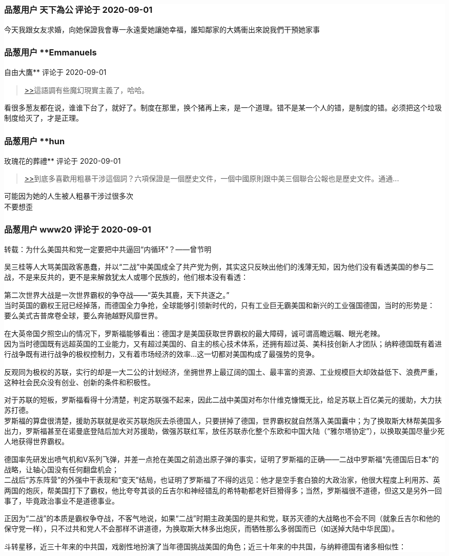             
### 品葱用户 **天下為公** 评论于 2020-09-01
        
今天我跟女友求婚，向她保證我會專一永遠愛她讓她幸福，誰知鄰家的大媽衝出來說我們干預她家事
        


            
### 品葱用户 **Emmanuels 
自由大鷹** 评论于 2020-09-01
        
> [\>>]( "/article/item_id-486803#")這語調有些魔幻現實主義了，哈哈。

  
  
看很多葱友都在说，谁谁下台了，就好了。制度在那里，换个猪再上来，是一个道理。错不是某一个人的错，是制度的错。必须把这个垃圾制度给灭了，才是正理。
        


            
### 品葱用户 **hun 
玫瑰花的葬禮** 评论于 2020-09-01
        
> [\>>]( "/article/item_id-486765#")到底多喜歡用粗暴干涉這個詞？六項保證是一個歷史文件，一個中國原則跟中美三個聯合公報也是歷史文件。通通...

  
可能因为她的人生被人粗暴干涉过很多次  
不要想歪
        


            
### 品葱用户 **www20** 评论于 2020-09-01
        
转载：为什么美国共和党一定要把中共逼回“内循环”？——曾节明  
  
吴三桂等人大骂美国政客愚蠢，并以“二战”中美国成全了共产党为例，其实这只反映出他们的浅薄无知，因为他们没有看透美国的参与二战，不是来反共的，更不是来解救犹太人或哪个民族的，他们根本没有看透：  
  
第二次世界大战是一次世界霸权的争夺战——“英失其鹿，天下共逐之。”  
当时英国的霸权王冠已经掉落，而德国全力争抢，全球能够引领新时代的，只有工业巨无霸美国和新兴的工业强国德国，当时的形势是：  
要么美式吉普席卷全球，要么奔驰越野风靡世界。  
  
在大英帝国夕照空山的情况下，罗斯福能够看出：德国才是美国获取世界霸权的最大障碍，诚可谓高瞻远瞩、眼光老辣。  
因为当时德国既有远超英国的工业能力，又有超过美国的、自主的核心技术体系，还拥有超过英、美科技创新人才团队；纳粹德国既有着进行战争既有进行战争的极权控制力，又有着市场经济的效率...这一切都对美国构成了最强势的竞争。  
  
反观同为极权的苏联，实行的却是一大二公的计划经济，坐拥世界上最辽阔的国土、最丰富的资源、工业规模巨大却效益低下、浪费严重，这种社会民众没有创业、创新的条件和积极性。  
  
对于苏联的短板，罗斯福看得十分清楚，判定苏联强不起来，因此二战中美国对布尔什维克慷慨无比，给足苏联上百亿美元的援助，大力扶苏打德。  
罗斯福的算盘很清楚，援助苏联就是收买苏联炮灰去杀德国人，只要拼掉了德国，世界霸权就自然落入美国囊中；为了换取斯大林帮美国多出力，罗斯福甚至在诺曼底登陆后加大对苏援助，做强苏联红军，放任苏联赤化整个东欧和中国大陆（“雅尔塔协定”），以换取美国尽量少死人地获得世界霸权。  
  
  
德国率先研发出喷气机和V系列飞弹，并差一点抢在美国之前造出原子弹的事实，证明了罗斯福的正确——二战中罗斯福“先德国后日本”的战略，让轴心国没有任何翻盘机会；  
二战后“苏东阵营”的外强中干表现和“变天”结局，也证明了罗斯福了不得的远见：他才是空手套白狼的大政治家，他很大程度上利用苏、英两国的炮灰，帮美国打下了霸权，他比夸夸其谈的丘吉尔和神经错乱的希特勒都老奸巨猾得多；当然，罗斯福很不道德，但这又是另外一回事了，毕竟政治事业不是道德事业。  
  
正因为“二战”的本质是霸权争夺战，不客气地说，如果“二战”时期主政美国的是共和党，联苏灭德的大战略也不会不同（就象丘吉尔和他的保守党一样），只不过共和党人不会那样不讲道德，为换取斯大林多出炮灰，而牺牲那么多弱国而已（如送掉大陆中华民国）。  
  
  
斗转星移，近三十年来的中共国，戏剧性地扮演了当年德国挑战美国的角色；近三十年来的中共国，与纳粹德国有诸多相似性：  
  